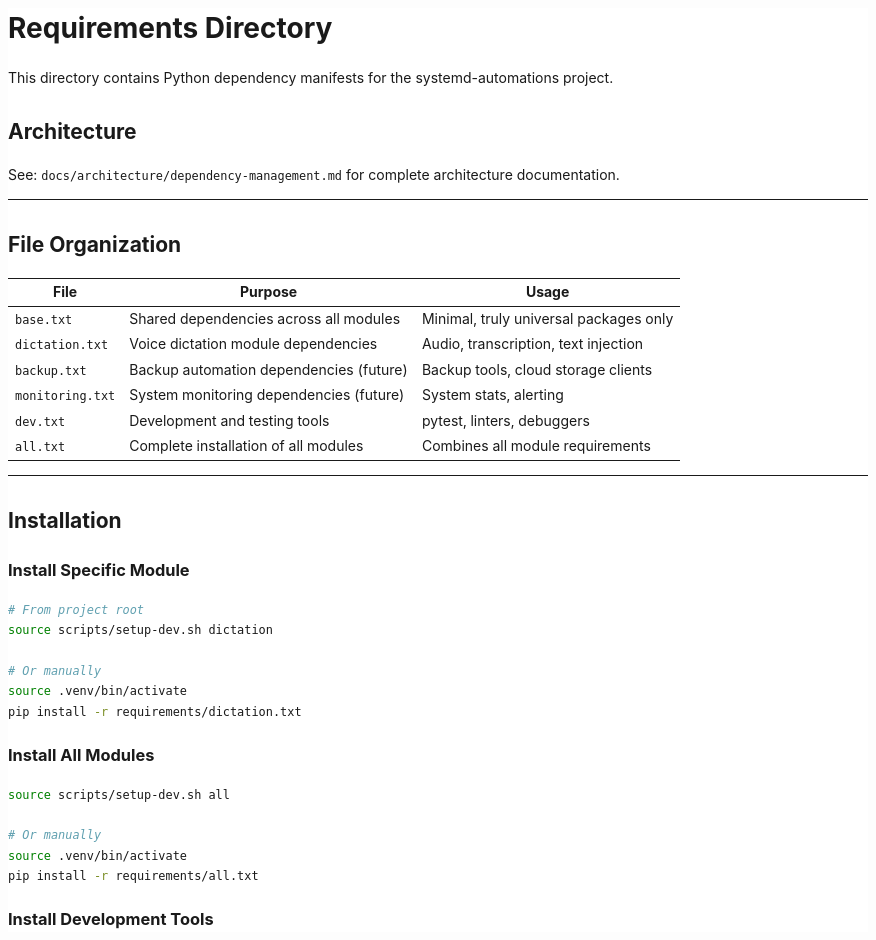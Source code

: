 # Requirements Directory

This directory contains Python dependency manifests for the systemd-automations project.

## Architecture

See: `docs/architecture/dependency-management.md` for complete architecture documentation.

---

## File Organization

| File | Purpose | Usage |
|------|---------|-------|
| `base.txt` | Shared dependencies across all modules | Minimal, truly universal packages only |
| `dictation.txt` | Voice dictation module dependencies | Audio, transcription, text injection |
| `backup.txt` | Backup automation dependencies (future) | Backup tools, cloud storage clients |
| `monitoring.txt` | System monitoring dependencies (future) | System stats, alerting |
| `dev.txt` | Development and testing tools | pytest, linters, debuggers |
| `all.txt` | Complete installation of all modules | Combines all module requirements |

---

## Installation

### Install Specific Module

```bash
# From project root
source scripts/setup-dev.sh dictation

# Or manually
source .venv/bin/activate
pip install -r requirements/dictation.txt
```

### Install All Modules

```bash
source scripts/setup-dev.sh all

# Or manually
source .venv/bin/activate
pip install -r requirements/all.txt
```

### Install Development Tools
